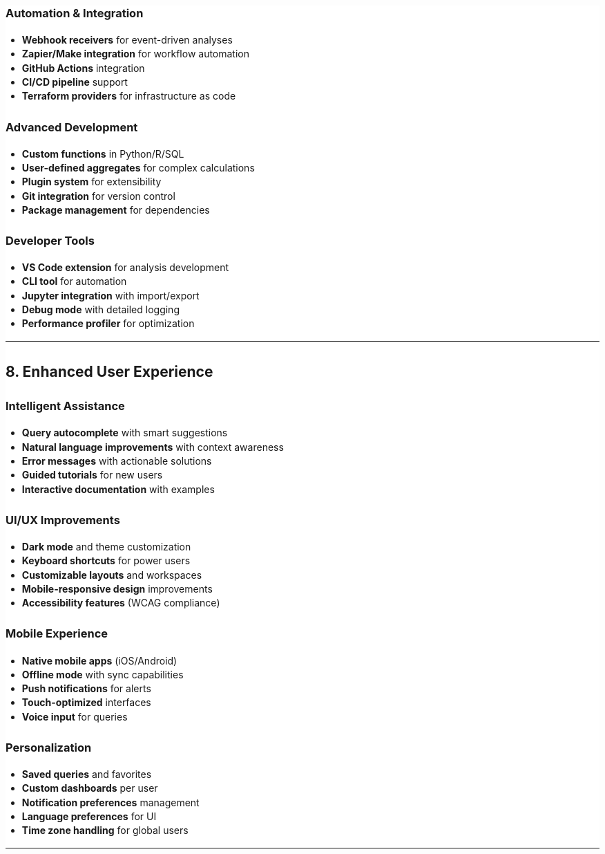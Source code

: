 ### Automation & Integration
- **Webhook receivers** for event-driven analyses
- **Zapier/Make integration** for workflow automation
- **GitHub Actions** integration
- **CI/CD pipeline** support
- **Terraform providers** for infrastructure as code

### Advanced Development
- **Custom functions** in Python/R/SQL
- **User-defined aggregates** for complex calculations
- **Plugin system** for extensibility
- **Git integration** for version control
- **Package management** for dependencies

### Developer Tools
- **VS Code extension** for analysis development
- **CLI tool** for automation
- **Jupyter integration** with import/export
- **Debug mode** with detailed logging
- **Performance profiler** for optimization

---

## 8. Enhanced User Experience

### Intelligent Assistance
- **Query autocomplete** with smart suggestions
- **Natural language improvements** with context awareness
- **Error messages** with actionable solutions
- **Guided tutorials** for new users
- **Interactive documentation** with examples

### UI/UX Improvements
- **Dark mode** and theme customization
- **Keyboard shortcuts** for power users
- **Customizable layouts** and workspaces
- **Mobile-responsive design** improvements
- **Accessibility features** (WCAG compliance)

### Mobile Experience
- **Native mobile apps** (iOS/Android)
- **Offline mode** with sync capabilities
- **Push notifications** for alerts
- **Touch-optimized** interfaces
- **Voice input** for queries

### Personalization
- **Saved queries** and favorites
- **Custom dashboards** per user
- **Notification preferences** management
- **Language preferences** for UI
- **Time zone handling** for global users

---